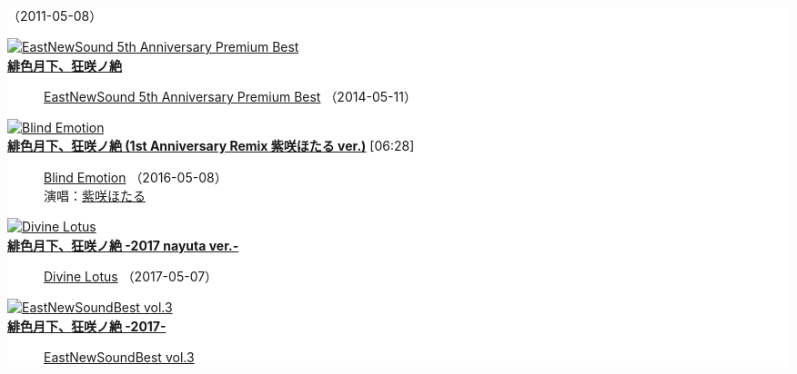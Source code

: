 （2011-05-08）<br></dd></dl></td></tr><tr class="mw-collapsible mw-collapsed" id="mw-customcollapsible-othervers-2"><td style="width: 44px;"><div class="center"><div class="floatnone"><a href="./文件-EastNewSound_5th_Anniversary_Premium_Best封面.jpg.md" class="image" title="EastNewSound 5th Anniversary Premium Best"><img alt="EastNewSound 5th Anniversary Premium Best" src="https://upload.thwiki.cc/thumb/b/b8/EastNewSound_5th_Anniversary_Premium_Best%E5%B0%81%E9%9D%A2.jpg/40px-EastNewSound_5th_Anniversary_Premium_Best%E5%B0%81%E9%9D%A2.jpg" decoding="async" loading="lazy" width="40" height="40" srcset="https://upload.thwiki.cc/thumb/b/b8/EastNewSound_5th_Anniversary_Premium_Best%E5%B0%81%E9%9D%A2.jpg/60px-EastNewSound_5th_Anniversary_Premium_Best%E5%B0%81%E9%9D%A2.jpg 1.5x, https://upload.thwiki.cc/thumb/b/b8/EastNewSound_5th_Anniversary_Premium_Best%E5%B0%81%E9%9D%A2.jpg/80px-EastNewSound_5th_Anniversary_Premium_Best%E5%B0%81%E9%9D%A2.jpg 2x" data-file-width="600" data-file-height="600"></a></div></div></td><td style="padding-left: 1em;"><b><a href="/EastNewSound_5th_Anniversary_Premium_Best#12" title="EastNewSound 5th Anniversary Premium Best">緋色月下、狂咲ノ絶</a></b><dl><dd><a href="./EastNewSound_5th_Anniversary_Premium_Best.md" title="EastNewSound 5th Anniversary Premium Best">EastNewSound 5th Anniversary Premium Best</a> （2014-05-11）<br></dd></dl></td></tr><tr class="mw-collapsible mw-collapsed" id="mw-customcollapsible-othervers-2"><td style="width: 44px;"><div class="center"><div class="floatnone"><a href="./文件-Blind_Emotion封面.jpg.md" class="image" title="Blind Emotion"><img alt="Blind Emotion" src="https://upload.thwiki.cc/thumb/a/ab/Blind_Emotion%E5%B0%81%E9%9D%A2.jpg/40px-Blind_Emotion%E5%B0%81%E9%9D%A2.jpg" decoding="async" loading="lazy" width="40" height="40" srcset="https://upload.thwiki.cc/thumb/a/ab/Blind_Emotion%E5%B0%81%E9%9D%A2.jpg/60px-Blind_Emotion%E5%B0%81%E9%9D%A2.jpg 1.5x, https://upload.thwiki.cc/thumb/a/ab/Blind_Emotion%E5%B0%81%E9%9D%A2.jpg/80px-Blind_Emotion%E5%B0%81%E9%9D%A2.jpg 2x" data-file-width="600" data-file-height="600"></a></div></div></td><td style="padding-left: 1em;"><b><a href="/Blind_Emotion#10" title="Blind Emotion">緋色月下、狂咲ノ絶 (1st Anniversary Remix 紫咲ほたる ver.)</a></b> &#91;06:28&#93;<dl><dd><a href="./Blind_Emotion.md" title="Blind Emotion">Blind Emotion</a> （2016-05-08）<br>演唱：<a href="./紫咲ほたる.md" title="紫咲ほたる">紫咲ほたる</a><br></dd></dl></td></tr><tr class="mw-collapsible mw-collapsed" id="mw-customcollapsible-othervers-2"><td style="width: 44px;"><div class="center"><div class="floatnone"><a href="./文件-Divine_Lotus封面.jpg.md" class="image" title="Divine Lotus"><img alt="Divine Lotus" src="https://upload.thwiki.cc/thumb/0/03/Divine_Lotus%E5%B0%81%E9%9D%A2.jpg/40px-Divine_Lotus%E5%B0%81%E9%9D%A2.jpg" decoding="async" loading="lazy" width="40" height="40" srcset="https://upload.thwiki.cc/thumb/0/03/Divine_Lotus%E5%B0%81%E9%9D%A2.jpg/60px-Divine_Lotus%E5%B0%81%E9%9D%A2.jpg 1.5x, https://upload.thwiki.cc/thumb/0/03/Divine_Lotus%E5%B0%81%E9%9D%A2.jpg/80px-Divine_Lotus%E5%B0%81%E9%9D%A2.jpg 2x" data-file-width="1200" data-file-height="1186"></a></div></div></td><td style="padding-left: 1em;"><b><a href="/Divine_Lotus#11" title="Divine Lotus">緋色月下、狂咲ノ絶 -2017 nayuta ver.-</a></b><dl><dd><a href="./Divine_Lotus.md" title="Divine Lotus">Divine Lotus</a> （2017-05-07）<br></dd></dl></td></tr><tr class="mw-collapsible mw-collapsed" id="mw-customcollapsible-othervers-2"><td style="width: 44px;"><div class="center"><div class="floatnone"><a href="./文件-EastNewSoundBest_vol.3封面.jpg.md" class="image" title="EastNewSoundBest vol.3"><img alt="EastNewSoundBest vol.3" src="https://upload.thwiki.cc/thumb/d/da/EastNewSoundBest_vol.3%E5%B0%81%E9%9D%A2.jpg/39px-EastNewSoundBest_vol.3%E5%B0%81%E9%9D%A2.jpg" decoding="async" loading="lazy" width="39" height="40" srcset="https://upload.thwiki.cc/thumb/d/da/EastNewSoundBest_vol.3%E5%B0%81%E9%9D%A2.jpg/59px-EastNewSoundBest_vol.3%E5%B0%81%E9%9D%A2.jpg 1.5x, https://upload.thwiki.cc/thumb/d/da/EastNewSoundBest_vol.3%E5%B0%81%E9%9D%A2.jpg/79px-EastNewSoundBest_vol.3%E5%B0%81%E9%9D%A2.jpg 2x" data-file-width="1185" data-file-height="1200"></a></div></div></td><td style="padding-left: 1em;"><b><a href="/EastNewSoundBest_vol.3#13" title="EastNewSoundBest vol.3">緋色月下、狂咲ノ絶 -2017-</a></b><dl><dd><a href="./EastNewSoundBest_vol.3.md" title="EastNewSoundBest vol.3">EastNewSoundBest vol.3</a>